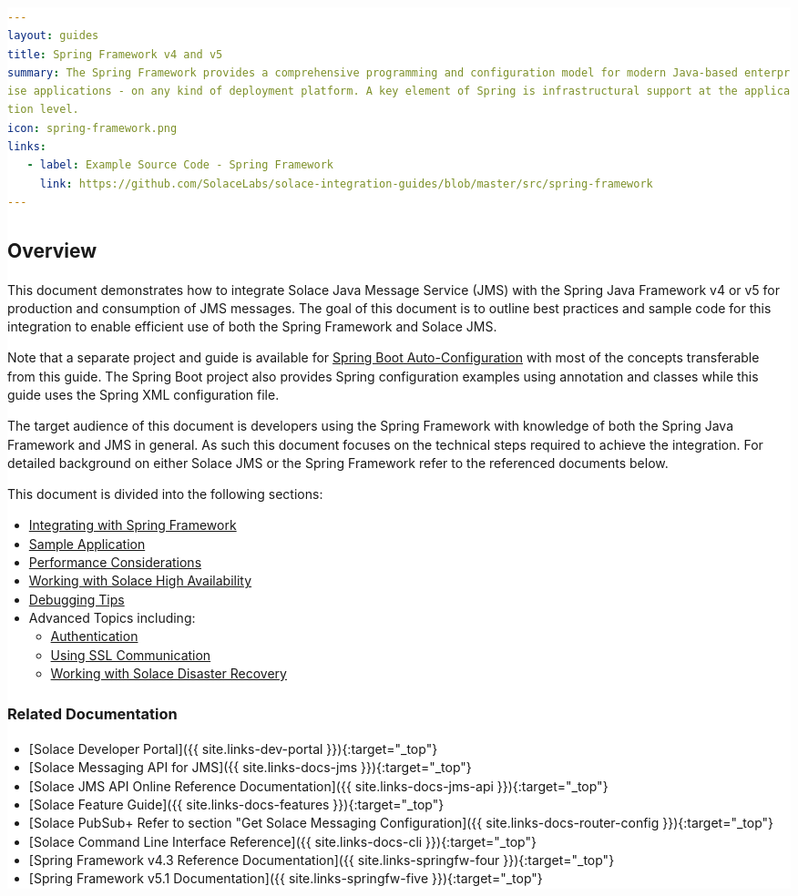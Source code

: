```yaml
---
layout: guides
title: Spring Framework v4 and v5
summary: The Spring Framework provides a comprehensive programming and configuration model for modern Java-based enterprise applications - on any kind of deployment platform. A key element of Spring is infrastructural support at the application level.
icon: spring-framework.png
links:
   - label: Example Source Code - Spring Framework
     link: https://github.com/SolaceLabs/solace-integration-guides/blob/master/src/spring-framework
---
```


## Overview

This document demonstrates how to integrate Solace Java Message Service (JMS) with the Spring Java Framework v4 or v5 for production and consumption of JMS messages. The goal of this document is to outline best practices and sample code for this integration to enable efficient use of both the Spring Framework and Solace JMS.

Note that a separate project and guide is available for [Spring Boot Auto-Configuration](https://github.com/SolaceProducts/solace-jms-spring-boot ) with most of the concepts transferable from this guide. The Spring Boot project also provides Spring configuration examples using annotation and classes while this guide uses the Spring XML configuration file.

The target audience of this document is developers using the Spring Framework with knowledge of both the Spring Java Framework and JMS in general. As such this document focuses on the technical steps required to achieve the integration. For detailed background on either Solace JMS or the Spring Framework refer to the referenced documents below.

This document is divided into the following sections:

* [Integrating with Spring Framework](#integrating-with-spring-framework)
* [Sample Application](#sample-application)
* [Performance Considerations](#performance-considerations)
* [Working with Solace High Availability](#working-with-solace-high-availability)
* [Debugging Tips](#debugging-tips)
* Advanced Topics including:
  * [Authentication](#authentication)
  * [Using SSL Communication](#using-ssl-communication)
  * [Working with Solace Disaster Recovery](#working-with-solace-disaster-recovery)

### Related Documentation

* [Solace Developer Portal]({{ site.links-dev-portal }}){:target="_top"}
* [Solace Messaging API for JMS]({{ site.links-docs-jms }}){:target="_top"}
* [Solace JMS API Online Reference Documentation]({{ site.links-docs-jms-api }}){:target="_top"}
* [Solace Feature Guide]({{ site.links-docs-features }}){:target="_top"}
* [Solace PubSub+ Refer to section "Get Solace Messaging Configuration]({{ site.links-docs-router-config }}){:target="_top"}
* [Solace Command Line Interface Reference]({{ site.links-docs-cli }}){:target="_top"}
* [Spring Framework v4.3 Reference Documentation]({{ site.links-springfw-four }}){:target="_top"}
* [Spring Framework v5.1 Documentation]({{ site.links-springfw-five }}){:target="_top"}
